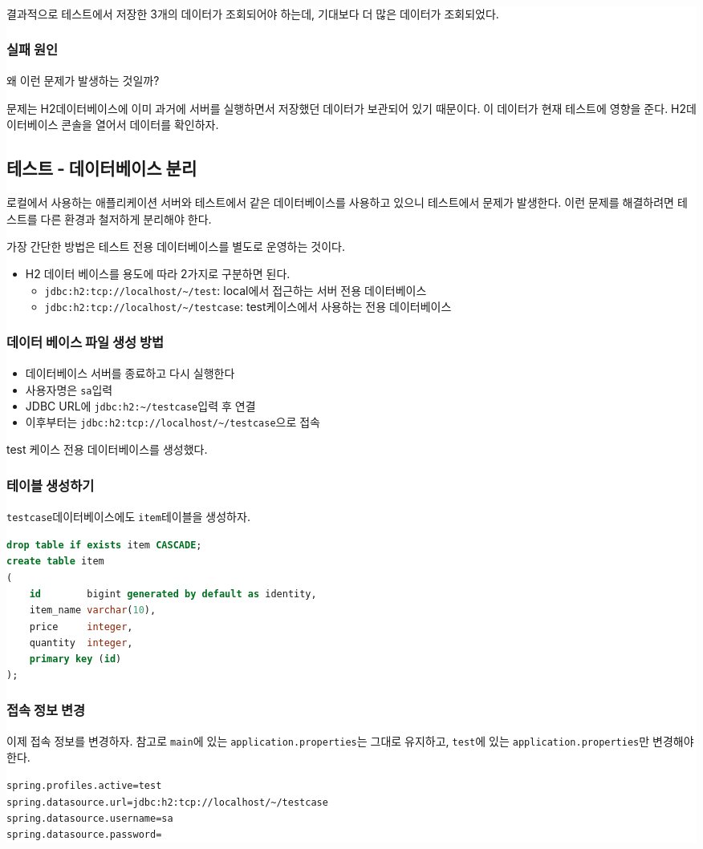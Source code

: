 결과적으로 테스트에서 저장한 3개의 데이터가 조회되어야 하는데, 기대보다 더 많은 데이터가 조회되었다.

### 실패 원인

왜 이런 문제가 발생하는 것일까?

문제는 H2데이터베이스에 이미 과거에 서버를 실행하면서 저장했던 데이터가 보관되어 있기 때문이다. 이 데이터가 현재 테스트에 영향을 준다. H2데이터베이스 콘솔을 열어서 데이터를 확인하자.

## 테스트 - 데이터베이스 분리

로컬에서 사용하는 애플리케이션 서버와 테스트에서 같은 데이터베이스를 사용하고 있으니 테스트에서 문제가 발생한다. 이런 문제를 해결하려면 테스트를 다른 환경과 철저하게 분리해야 한다.

가장 간단한 방법은 테스트 전용 데이터베이스를 별도로 운영하는 것이다.

- H2 데이터 베이스를 용도에 따라 2가지로 구분하면 된다.
  - `jdbc:h2:tcp://localhost/~/test`: local에서 접근하는 서버 전용 데이터베이스
  - `jdbc:h2:tcp://localhost/~/testcase`: test케이스에서 사용하는 전용 데이터베이스

### 데이터 베이스 파일 생성 방법

- 데이터베이스 서버를 종료하고 다시 실행한다
- 사용자명은 `sa`입력
- JDBC URL에 `jdbc:h2:~/testcase`입력 후 연결
- 이후부터는 `jdbc:h2:tcp://localhost/~/testcase`으로 접속 

test 케이스 전용 데이터베이스를 생성했다.

### 테이블 생성하기

`testcase`데이터베이스에도 `item`테이블을 생성하자.

```sql
drop table if exists item CASCADE;
create table item
(
    id        bigint generated by default as identity,
    item_name varchar(10),
    price     integer,
    quantity  integer,
    primary key (id)
);
```

### 접속 정보 변경

이제 접속 정보를 변경하자. 참고로 `main`에 있는 `application.properties`는 그대로 유지하고, `test`에 있는 `application.properties`만 변경해야 한다.

```properties
spring.profiles.active=test
spring.datasource.url=jdbc:h2:tcp://localhost/~/testcase
spring.datasource.username=sa
spring.datasource.password=
```
